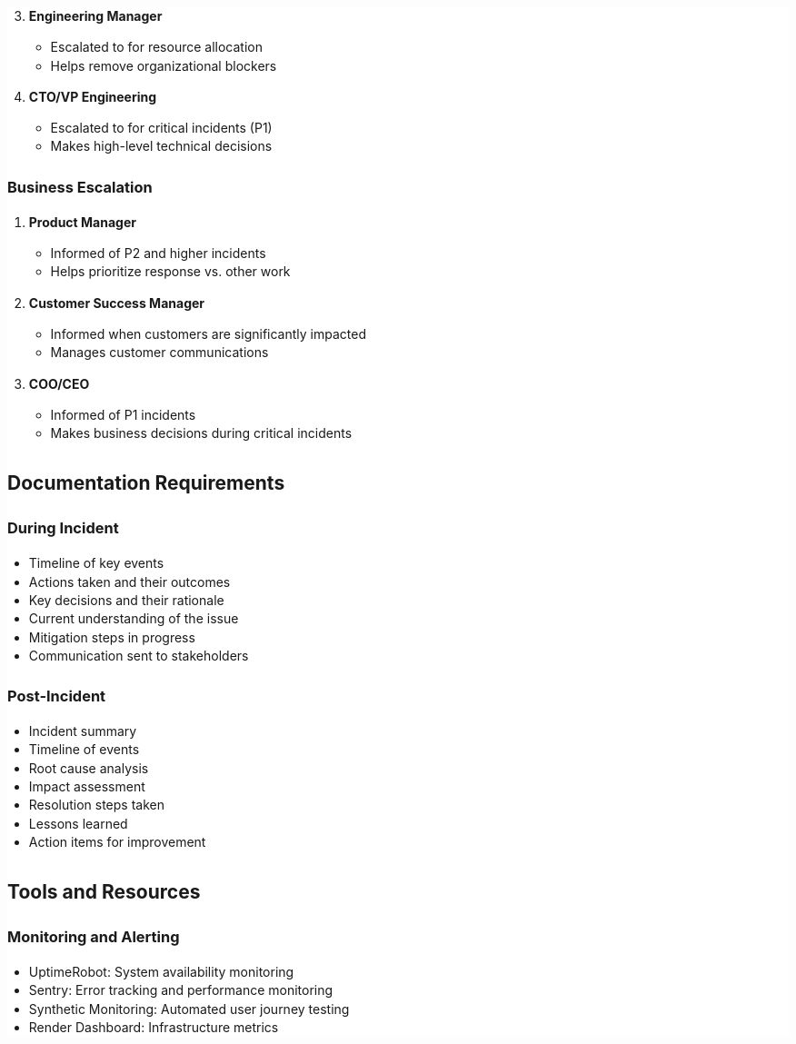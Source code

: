 3. **Engineering Manager**
   - Escalated to for resource allocation
   - Helps remove organizational blockers

4. **CTO/VP Engineering**
   - Escalated to for critical incidents (P1)
   - Makes high-level technical decisions

### Business Escalation

1. **Product Manager**
   - Informed of P2 and higher incidents
   - Helps prioritize response vs. other work

2. **Customer Success Manager**
   - Informed when customers are significantly impacted
   - Manages customer communications

3. **COO/CEO**
   - Informed of P1 incidents
   - Makes business decisions during critical incidents

## Documentation Requirements

### During Incident

- Timeline of key events
- Actions taken and their outcomes
- Key decisions and their rationale
- Current understanding of the issue
- Mitigation steps in progress
- Communication sent to stakeholders

### Post-Incident

- Incident summary
- Timeline of events
- Root cause analysis
- Impact assessment
- Resolution steps taken
- Lessons learned
- Action items for improvement

## Tools and Resources

### Monitoring and Alerting

- UptimeRobot: System availability monitoring
- Sentry: Error tracking and performance monitoring
- Synthetic Monitoring: Automated user journey testing
- Render Dashboard: Infrastructure metrics

